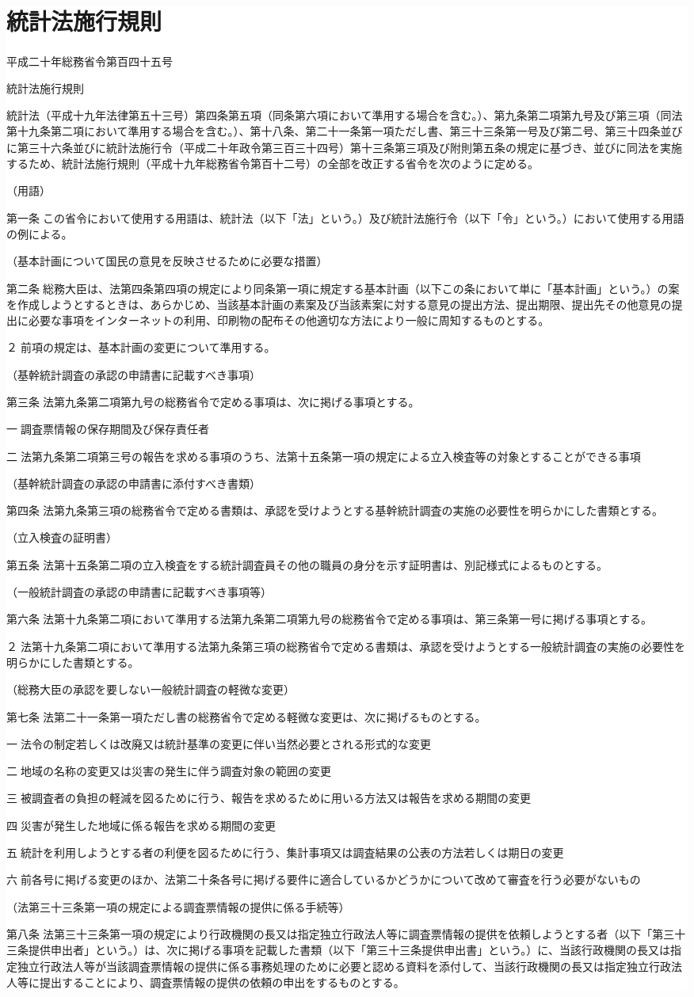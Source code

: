 # 統計法施行規則

平成二十年総務省令第百四十五号

統計法施行規則

統計法（平成十九年法律第五十三号）第四条第五項（同条第六項において準用する場合を含む。）、第九条第二項第九号及び第三項（同法第十九条第二項において準用する場合を含む。）、第十八条、第二十一条第一項ただし書、第三十三条第一号及び第二号、第三十四条並びに第三十六条並びに統計法施行令（平成二十年政令第三百三十四号）第十三条第三項及び附則第五条の規定に基づき、並びに同法を実施するため、統計法施行規則（平成十九年総務省令第百十二号）の全部を改正する省令を次のように定める。

（用語）

第一条 この省令において使用する用語は、統計法（以下「法」という。）及び統計法施行令（以下「令」という。）において使用する用語の例による。

（基本計画について国民の意見を反映させるために必要な措置）

第二条 総務大臣は、法第四条第四項の規定により同条第一項に規定する基本計画（以下この条において単に「基本計画」という。）の案を作成しようとするときは、あらかじめ、当該基本計画の素案及び当該素案に対する意見の提出方法、提出期限、提出先その他意見の提出に必要な事項をインターネットの利用、印刷物の配布その他適切な方法により一般に周知するものとする。

２ 前項の規定は、基本計画の変更について準用する。

（基幹統計調査の承認の申請書に記載すべき事項）

第三条 法第九条第二項第九号の総務省令で定める事項は、次に掲げる事項とする。

一 調査票情報の保存期間及び保存責任者

二 法第九条第二項第三号の報告を求める事項のうち、法第十五条第一項の規定による立入検査等の対象とすることができる事項

（基幹統計調査の承認の申請書に添付すべき書類）

第四条 法第九条第三項の総務省令で定める書類は、承認を受けようとする基幹統計調査の実施の必要性を明らかにした書類とする。

（立入検査の証明書）

第五条 法第十五条第二項の立入検査をする統計調査員その他の職員の身分を示す証明書は、別記様式によるものとする。

（一般統計調査の承認の申請書に記載すべき事項等）

第六条 法第十九条第二項において準用する法第九条第二項第九号の総務省令で定める事項は、第三条第一号に掲げる事項とする。

２ 法第十九条第二項において準用する法第九条第三項の総務省令で定める書類は、承認を受けようとする一般統計調査の実施の必要性を明らかにした書類とする。

（総務大臣の承認を要しない一般統計調査の軽微な変更）

第七条 法第二十一条第一項ただし書の総務省令で定める軽微な変更は、次に掲げるものとする。

一 法令の制定若しくは改廃又は統計基準の変更に伴い当然必要とされる形式的な変更

二 地域の名称の変更又は災害の発生に伴う調査対象の範囲の変更

三 被調査者の負担の軽減を図るために行う、報告を求めるために用いる方法又は報告を求める期間の変更

四 災害が発生した地域に係る報告を求める期間の変更

五 統計を利用しようとする者の利便を図るために行う、集計事項又は調査結果の公表の方法若しくは期日の変更

六 前各号に掲げる変更のほか、法第二十条各号に掲げる要件に適合しているかどうかについて改めて審査を行う必要がないもの

（法第三十三条第一項の規定による調査票情報の提供に係る手続等）

第八条 法第三十三条第一項の規定により行政機関の長又は指定独立行政法人等に調査票情報の提供を依頼しようとする者（以下「第三十三条提供申出者」という。）は、次に掲げる事項を記載した書類（以下「第三十三条提供申出書」という。）に、当該行政機関の長又は指定独立行政法人等が当該調査票情報の提供に係る事務処理のために必要と認める資料を添付して、当該行政機関の長又は指定独立行政法人等に提出することにより、調査票情報の提供の依頼の申出をするものとする。
